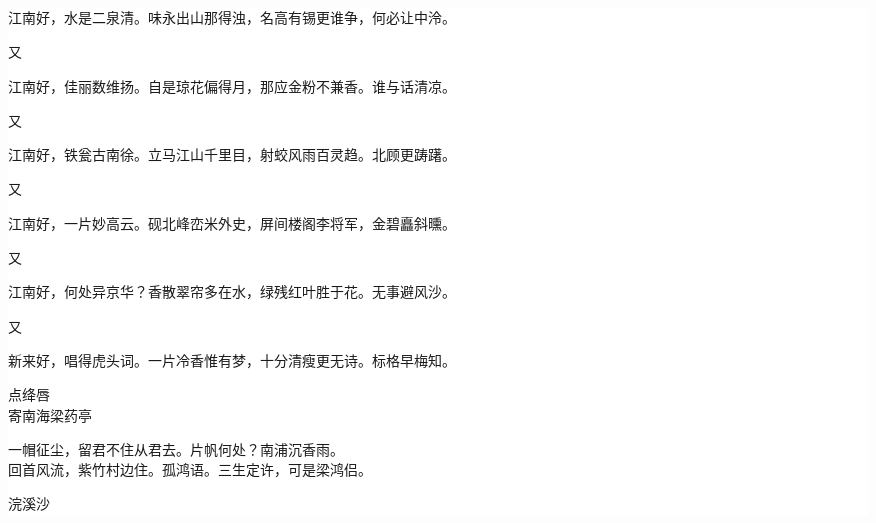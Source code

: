 江南好，水是二泉清。味永出山那得浊，名高有锡更谁争，何必让中泠。  
  
又  
  
江南好，佳丽数维扬。自是琼花偏得月，那应金粉不兼香。谁与话清凉。  
  
又  
  
江南好，铁瓮古南徐。立马江山千里目，射蛟风雨百灵趋。北顾更踌躇。  
  
又  
  
江南好，一片妙高云。砚北峰峦米外史，屏间楼阁李将军，金碧矗斜曛。  
  
又  
  
江南好，何处异京华？香散翠帘多在水，绿残红叶胜于花。无事避风沙。  
  
又  
  
新来好，唱得虎头词。一片冷香惟有梦，十分清瘦更无诗。标格早梅知。  
  
点绛唇  
寄南海梁药亭  
  
一帽征尘，留君不住从君去。片帆何处？南浦沉香雨。  
回首风流，紫竹村边住。孤鸿语。三生定许，可是梁鸿侣。  
  
浣溪沙  
  
